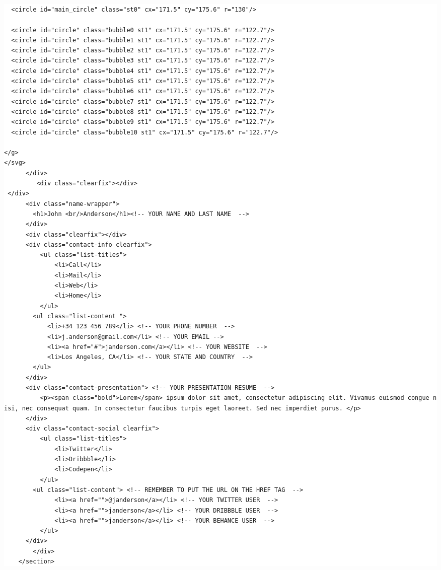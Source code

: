       <circle id="main_circle" class="st0" cx="171.5" cy="175.6" r="130"/>
      
      <circle id="circle" class="bubble0 st1" cx="171.5" cy="175.6" r="122.7"/>
      <circle id="circle" class="bubble1 st1" cx="171.5" cy="175.6" r="122.7"/>
      <circle id="circle" class="bubble2 st1" cx="171.5" cy="175.6" r="122.7"/>
      <circle id="circle" class="bubble3 st1" cx="171.5" cy="175.6" r="122.7"/>
      <circle id="circle" class="bubble4 st1" cx="171.5" cy="175.6" r="122.7"/>
      <circle id="circle" class="bubble5 st1" cx="171.5" cy="175.6" r="122.7"/>
      <circle id="circle" class="bubble6 st1" cx="171.5" cy="175.6" r="122.7"/>
      <circle id="circle" class="bubble7 st1" cx="171.5" cy="175.6" r="122.7"/>
      <circle id="circle" class="bubble8 st1" cx="171.5" cy="175.6" r="122.7"/>
      <circle id="circle" class="bubble9 st1" cx="171.5" cy="175.6" r="122.7"/>
      <circle id="circle" class="bubble10 st1" cx="171.5" cy="175.6" r="122.7"/>
    
    </g>  
    </svg>
          </div>
             <div class="clearfix"></div>
     </div>
          <div class="name-wrapper">
            <h1>John <br/>Anderson</h1><!-- YOUR NAME AND LAST NAME  -->
          </div>
          <div class="clearfix"></div>
          <div class="contact-info clearfix">
              <ul class="list-titles">
                  <li>Call</li>
                  <li>Mail</li>
                  <li>Web</li>
                  <li>Home</li>
              </ul>
            <ul class="list-content ">
                <li>+34 123 456 789</li> <!-- YOUR PHONE NUMBER  -->
                <li>j.anderson@gmail.com</li> <!-- YOUR EMAIL -->
                <li><a href="#">janderson.com</a></li> <!-- YOUR WEBSITE  -->
                <li>Los Angeles, CA</li> <!-- YOUR STATE AND COUNTRY  -->
            </ul>
          </div>
          <div class="contact-presentation"> <!-- YOUR PRESENTATION RESUME  -->
              <p><span class="bold">Lorem</span> ipsum dolor sit amet, consectetur adipiscing elit. Vivamus euismod congue nisi, nec consequat quam. In consectetur faucibus turpis eget laoreet. Sed nec imperdiet purus. </p>
          </div>
          <div class="contact-social clearfix">
              <ul class="list-titles">
                  <li>Twitter</li>
                  <li>Dribbble</li>
                  <li>Codepen</li>
              </ul>
            <ul class="list-content"> <!-- REMEMBER TO PUT THE URL ON THE HREF TAG  -->
                  <li><a href="">@janderson</a></li> <!-- YOUR TWITTER USER  -->
                  <li><a href="">janderson</a></li> <!-- YOUR DRIBBBLE USER  -->
                  <li><a href="">janderson</a></li> <!-- YOUR BEHANCE USER  -->
              </ul>
          </div>
            </div>
        </section>
      